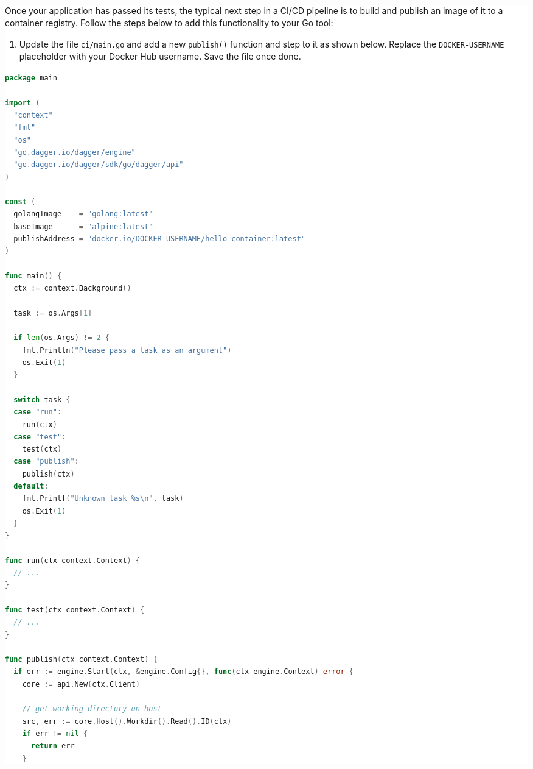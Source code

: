 Once your application has passed its tests, the typical next step in a CI/CD pipeline is to build and publish an image of it to a container registry. Follow the steps below to add this functionality to your Go tool:

1. Update the file `ci/main.go` and add a new `publish()` function and step to it as shown below. Replace the `DOCKER-USERNAME` placeholder with your Docker Hub username. Save the file once done.

  ```go
  package main

  import (
    "context"
    "fmt"
    "os"
    "go.dagger.io/dagger/engine"
    "go.dagger.io/dagger/sdk/go/dagger/api"
  )

  const (
    golangImage    = "golang:latest"
    baseImage      = "alpine:latest"
    publishAddress = "docker.io/DOCKER-USERNAME/hello-container:latest"
  )

  func main() {
    ctx := context.Background()

    task := os.Args[1]

    if len(os.Args) != 2 {
      fmt.Println("Please pass a task as an argument")
      os.Exit(1)
    }

    switch task {
    case "run":
      run(ctx)
    case "test":
      test(ctx)
    case "publish":
      publish(ctx)
    default:
      fmt.Printf("Unknown task %s\n", task)
      os.Exit(1)
    }
  }

  func run(ctx context.Context) {
    // ...
  }

  func test(ctx context.Context) {
    // ...
  }

  func publish(ctx context.Context) {
    if err := engine.Start(ctx, &engine.Config{}, func(ctx engine.Context) error {
      core := api.New(ctx.Client)

      // get working directory on host
      src, err := core.Host().Workdir().Read().ID(ctx)
      if err != nil {
        return err
      }

  ```